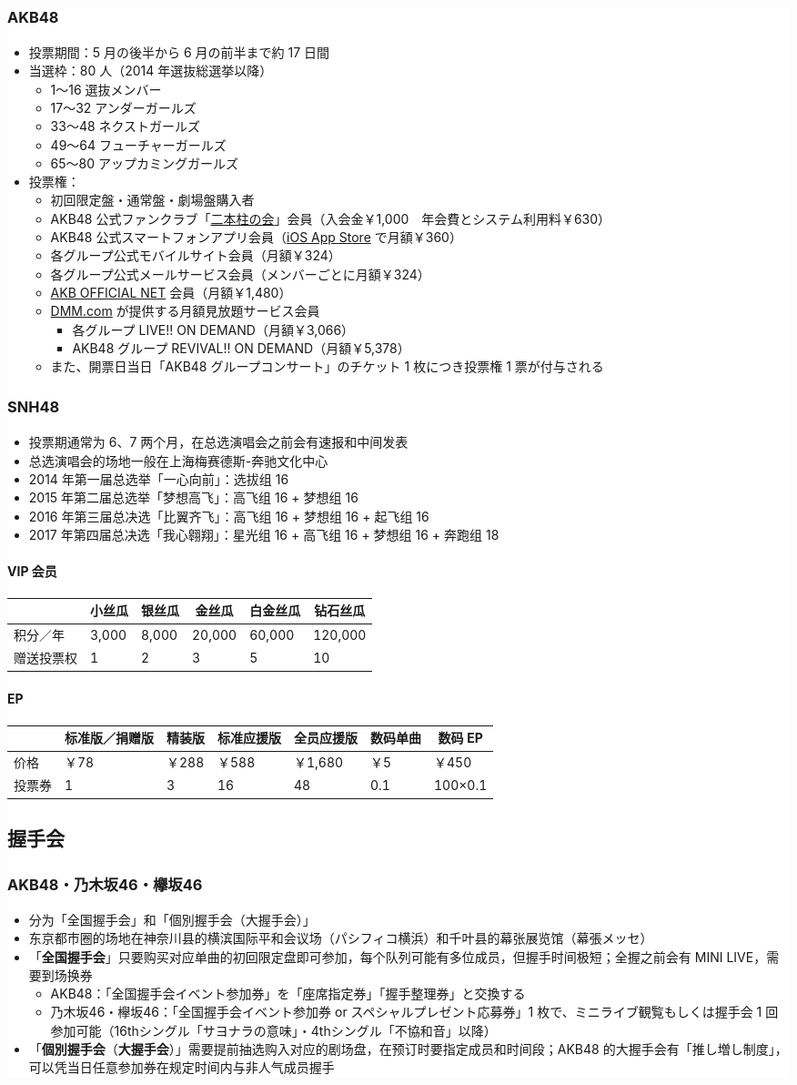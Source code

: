 ### AKB48

- 投票期間：5 月の後半から 6 月の前半まで約 17 日間
- 当選枠：80 人（2014 年選抜総選挙以降）
  - 1～16 選抜メンバー
  - 17～32 アンダーガールズ
  - 33～48 ネクストガールズ
  - 49～64 フューチャーガールズ
  - 65～80 アップカミングガールズ
- 投票権：
  - 初回限定盤・通常盤・劇場盤購入者
  - AKB48 公式ファンクラブ「[二本柱の会](http://fanclub.akb48.co.jp)」会員（入会金￥1,000　年会費とシステム利用料￥630）
  - AKB48 公式スマートフォンアプリ会員（[iOS App Store](https://itunes.apple.com/jp/app/id433147957) で月額￥360）
  - 各グループ公式モバイルサイト会員（月額￥324）
  - 各グループ公式メールサービス会員（メンバーごとに月額￥324）
  - [AKB OFFICIAL NET](http://www.akb48.ne.jp) 会員（月額￥1,480）
  - [DMM.com](http://www.dmm.com/lod/) が提供する月額見放題サービス会員
    - 各グループ LIVE!! ON DEMAND（月額￥3,066）
    - AKB48 グループ REVIVAL!! ON DEMAND（月額￥5,378）
  - また、開票日当日「AKB48 グループコンサート」のチケット 1 枚につき投票権 1 票が付与される

### SNH48

- 投票期通常为 6、7 两个月，在总选演唱会之前会有速报和中间发表
- 总选演唱会的场地一般在上海梅赛德斯-奔驰文化中心
- 2014 年第一届总选举「一心向前」：选拔组 16
- 2015 年第二届总选举「梦想高飞」：高飞组 16 + 梦想组 16
- 2016 年第三届总决选「比翼齐飞」：高飞组 16 + 梦想组 16 + 起飞组 16
- 2017 年第四届总决选「我心翱翔」：星光组 16 + 高飞组 16 + 梦想组 16 + 奔跑组 18

#### VIP 会员

|       | 小丝瓜   | 银丝瓜   | 金丝瓜    | 白金丝瓜   | 钻石丝瓜    |
| ----- | ----- | ----- | ------ | ------ | ------- |
| 积分／年  | 3,000 | 8,000 | 20,000 | 60,000 | 120,000 |
| 赠送投票权 | 1     | 2     | 3      | 5      | 10      |

#### EP

|      | 标准版／捐赠版 | 精装版  | 标准应援版 | 全员应援版  | 数码单曲 | 数码 EP   |
| ---- | ------- | ---- | ----- | ------ | ---- | ------- |
| 价格   | ￥78     | ￥288 | ￥588  | ￥1,680 | ￥5   | ￥450    |
| 投票券  | 1       | 3    | 16    | 48     | 0.1  | 100×0.1 |

## 握手会

### AKB48・乃木坂46・欅坂46

- 分为「全国握手会」和「個別握手会（大握手会）」
- 东京都市圈的场地在神奈川县的横滨国际平和会议场（パシフィコ横浜）和千叶县的幕张展览馆（幕張メッセ）
- 「**全国握手会**」只要购买对应单曲的初回限定盘即可参加，每个队列可能有多位成员，但握手时间极短；全握之前会有 MINI LIVE，需要到场换券
  - AKB48：「全国握手会イベント参加券」を「座席指定券」「握手整理券」と交換する
  - 乃木坂46・欅坂46：「全国握手会イベント参加券 or スペシャルプレゼント応募券」1 枚で、ミニライブ観覧もしくは握手会 1 回参加可能（16thシングル「サヨナラの意味」・4thシングル「不協和音」以降）
- 「**個別握手会**（**大握手会**）」需要提前抽选购入对应的剧场盘，在预订时要指定成员和时间段；AKB48 的大握手会有「推し増し制度」，可以凭当日任意参加券在规定时间内与非人气成员握手
